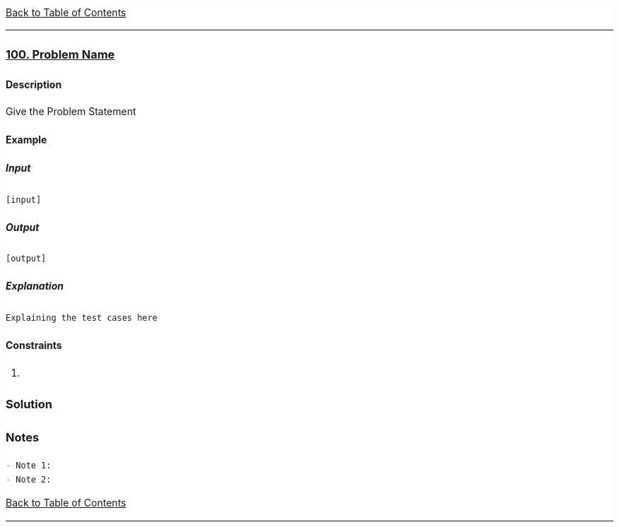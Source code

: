 [Back to Table of Contents](#list-of-problems)

---

### [100. Problem Name](https://leetcode.com/problems/problem-name/)

#### Description

Give the Problem Statement

#### Example

##### Input
```plaintext
[input]
```

##### Output
```plaintext
[output]
```

##### Explanation
```plaintext
Explaining the test cases here
```

#### Constraints

1. 

### Solution

```java

```

### Notes

```markdown
- Note 1: 
- Note 2: 
```

[Back to Table of Contents](#list-of-problems)

---
